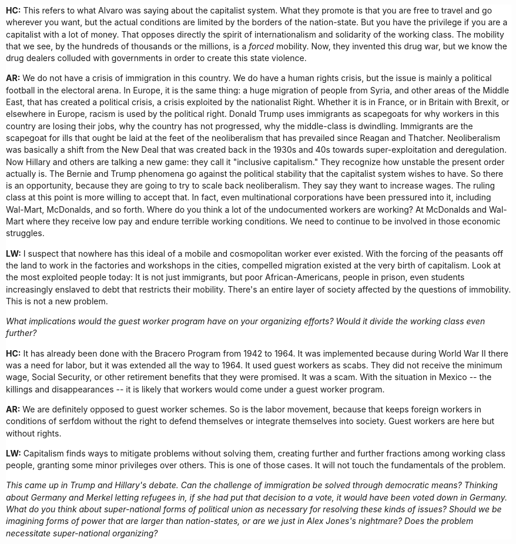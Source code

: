 **HC:** This refers to what Alvaro was saying about the capitalist system. What they promote is that you are free to travel and go wherever you want, but the actual conditions are limited by the borders of the nation-state. But you have the privilege if you are a capitalist with a lot of money. That opposes directly the spirit of internationalism and solidarity of the working class. The mobility that we see, by the hundreds of thousands or the millions, is a *forced* mobility. Now, they invented this drug war, but we know the drug dealers colluded with governments in order to create this state violence.

**AR:** We do not have a crisis of immigration in this country. We do have a human rights crisis, but the issue is mainly a political football in the electoral arena. In Europe, it is the same thing: a huge migration of people from Syria, and other areas of the Middle East, that has created a political crisis, a crisis exploited by the nationalist Right. Whether it is in France, or in Britain with Brexit, or elsewhere in Europe, racism is used by the political right. Donald Trump uses immigrants as scapegoats for why workers in this country are losing their jobs, why the country has not progressed, why the middle-class is dwindling. Immigrants are the scapegoat for ills that ought be laid at the feet of the neoliberalism that has prevailed since Reagan and Thatcher. Neoliberalism was basically a shift from the New Deal that was created back in the 1930s and 40s towards super-exploitation and deregulation. Now Hillary and others are talking a new game: they call it "inclusive capitalism." They recognize how unstable the present order actually is. The Bernie and Trump phenomena go against the political stability that the capitalist system wishes to have. So there is an opportunity, because they are going to try to scale back neoliberalism. They say they want to increase wages. The ruling class at this point is more willing to accept that. In fact, even multinational corporations have been pressured into it, including Wal-Mart, McDonalds, and so forth. Where do you think a lot of the undocumented workers are working? At McDonalds and Wal-Mart where they receive low pay and endure terrible working conditions. We need to continue to be involved in those economic struggles.

**LW:** I suspect that nowhere has this ideal of a mobile and cosmopolitan worker ever existed. With the forcing of the peasants off the land to work in the factories and workshops in the cities, compelled migration existed at the very birth of capitalism. Look at the most exploited people today: It is not just immigrants, but poor African-Americans, people in prison, even students increasingly enslaved to debt that restricts their mobility. There's an entire layer of society affected by the questions of immobility. This is not a new problem.

*What implications would the guest worker program have on your organizing efforts? Would it divide the working class even further?*

**HC:** It has already been done with the Bracero Program from 1942 to 1964. It was implemented because during World War II there was a need for labor, but it was extended all the way to 1964. It used guest workers as scabs. They did not receive the minimum wage, Social Security, or other retirement benefits that they were promised. It was a scam. With the situation in Mexico -- the killings and disappearances -- it is likely that workers would come under a guest worker program.

**AR:** We are definitely opposed to guest worker schemes. So is the labor movement, because that keeps foreign workers in conditions of serfdom without the right to defend themselves or integrate themselves into society. Guest workers are here but without rights.

**LW:** Capitalism finds ways to mitigate problems without solving them, creating further and further fractions among working class people, granting some minor privileges over others. This is one of those cases. It will not touch the fundamentals of the problem.

*This came up in Trump and Hillary's debate. Can the challenge of immigration be solved through democratic means? Thinking about Germany and Merkel letting refugees in, if she had put that decision to a vote, it would have been voted down in Germany. What do you think about super-national forms of political union as necessary for resolving these kinds of issues? Should we be imagining forms of power that are larger than nation-states, or are we just in Alex Jones's nightmare? Does the problem necessitate super-national organizing?*
